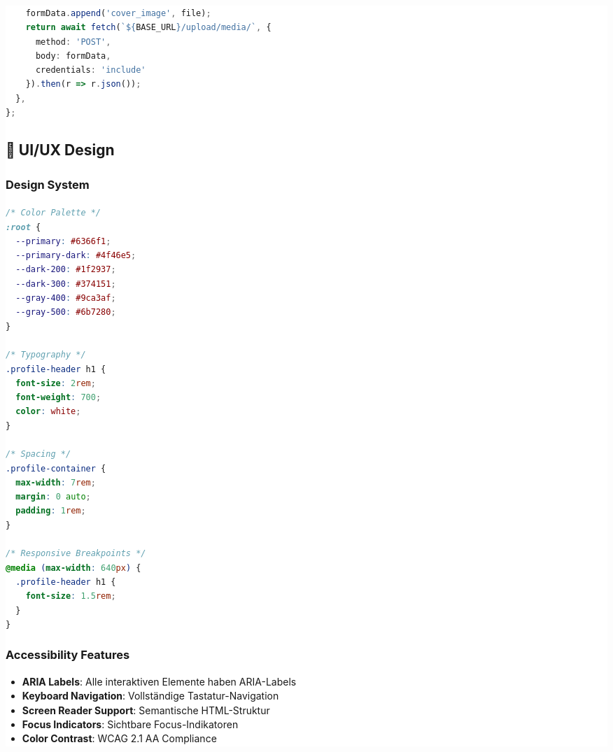 ```typescript
    formData.append('cover_image', file);
    return await fetch(`${BASE_URL}/upload/media/`, {
      method: 'POST',
      body: formData,
      credentials: 'include'
    }).then(r => r.json());
  },
};
```

## 🎨 UI/UX Design

### **Design System**
```css
/* Color Palette */
:root {
  --primary: #6366f1;
  --primary-dark: #4f46e5;
  --dark-200: #1f2937;
  --dark-300: #374151;
  --gray-400: #9ca3af;
  --gray-500: #6b7280;
}

/* Typography */
.profile-header h1 {
  font-size: 2rem;
  font-weight: 700;
  color: white;
}

/* Spacing */
.profile-container {
  max-width: 7rem;
  margin: 0 auto;
  padding: 1rem;
}

/* Responsive Breakpoints */
@media (max-width: 640px) {
  .profile-header h1 {
    font-size: 1.5rem;
  }
}
```

### **Accessibility Features**
- **ARIA Labels**: Alle interaktiven Elemente haben ARIA-Labels
- **Keyboard Navigation**: Vollständige Tastatur-Navigation
- **Screen Reader Support**: Semantische HTML-Struktur
- **Focus Indicators**: Sichtbare Focus-Indikatoren
- **Color Contrast**: WCAG 2.1 AA Compliance
